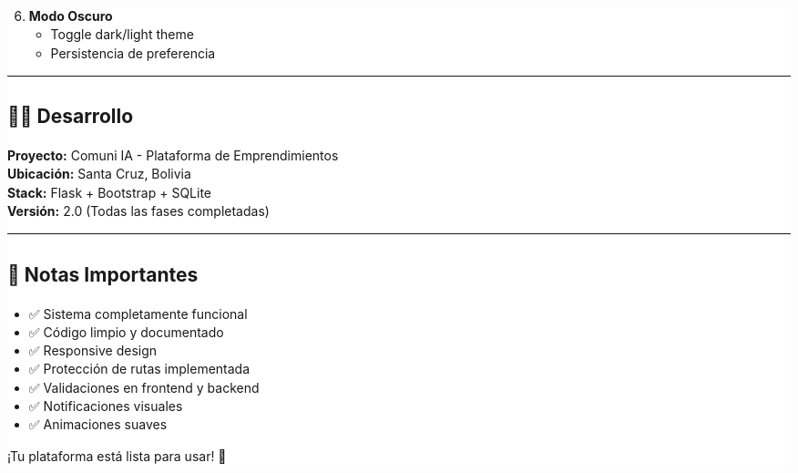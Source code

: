 6. **Modo Oscuro**
   - Toggle dark/light theme
   - Persistencia de preferencia

---

## 👨‍💻 Desarrollo

**Proyecto:** Comuni IA - Plataforma de Emprendimientos  
**Ubicación:** Santa Cruz, Bolivia  
**Stack:** Flask + Bootstrap + SQLite  
**Versión:** 2.0 (Todas las fases completadas)

---

## 📝 Notas Importantes

- ✅ Sistema completamente funcional
- ✅ Código limpio y documentado
- ✅ Responsive design
- ✅ Protección de rutas implementada
- ✅ Validaciones en frontend y backend
- ✅ Notificaciones visuales
- ✅ Animaciones suaves

¡Tu plataforma está lista para usar! 🎉
